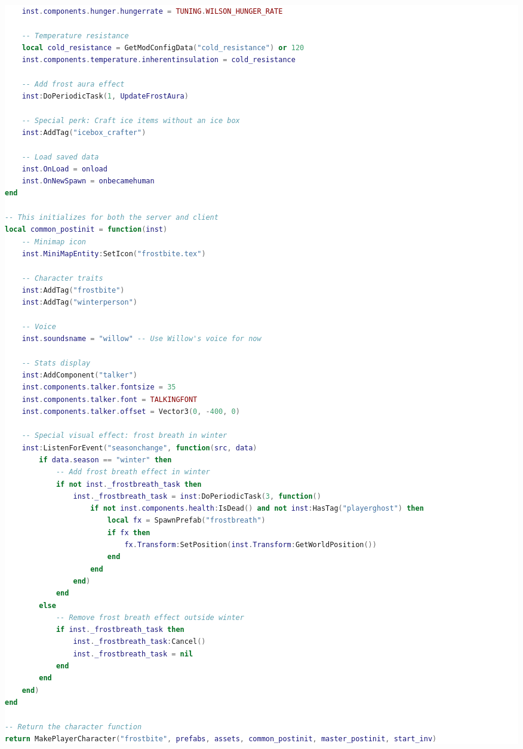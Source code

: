 ```lua
    inst.components.hunger.hungerrate = TUNING.WILSON_HUNGER_RATE
    
    -- Temperature resistance
    local cold_resistance = GetModConfigData("cold_resistance") or 120
    inst.components.temperature.inherentinsulation = cold_resistance
    
    -- Add frost aura effect
    inst:DoPeriodicTask(1, UpdateFrostAura)
    
    -- Special perk: Craft ice items without an ice box
    inst:AddTag("icebox_crafter")
    
    -- Load saved data
    inst.OnLoad = onload
    inst.OnNewSpawn = onbecamehuman
end

-- This initializes for both the server and client
local common_postinit = function(inst) 
    -- Minimap icon
    inst.MiniMapEntity:SetIcon("frostbite.tex")
    
    -- Character traits
    inst:AddTag("frostbite")
    inst:AddTag("winterperson")
    
    -- Voice
    inst.soundsname = "willow" -- Use Willow's voice for now
    
    -- Stats display
    inst:AddComponent("talker")
    inst.components.talker.fontsize = 35
    inst.components.talker.font = TALKINGFONT
    inst.components.talker.offset = Vector3(0, -400, 0)
    
    -- Special visual effect: frost breath in winter
    inst:ListenForEvent("seasonchange", function(src, data)
        if data.season == "winter" then
            -- Add frost breath effect in winter
            if not inst._frostbreath_task then
                inst._frostbreath_task = inst:DoPeriodicTask(3, function()
                    if not inst.components.health:IsDead() and not inst:HasTag("playerghost") then
                        local fx = SpawnPrefab("frostbreath")
                        if fx then
                            fx.Transform:SetPosition(inst.Transform:GetWorldPosition())
                        end
                    end
                end)
            end
        else
            -- Remove frost breath effect outside winter
            if inst._frostbreath_task then
                inst._frostbreath_task:Cancel()
                inst._frostbreath_task = nil
            end
        end
    end)
end

-- Return the character function
return MakePlayerCharacter("frostbite", prefabs, assets, common_postinit, master_postinit, start_inv)
```
